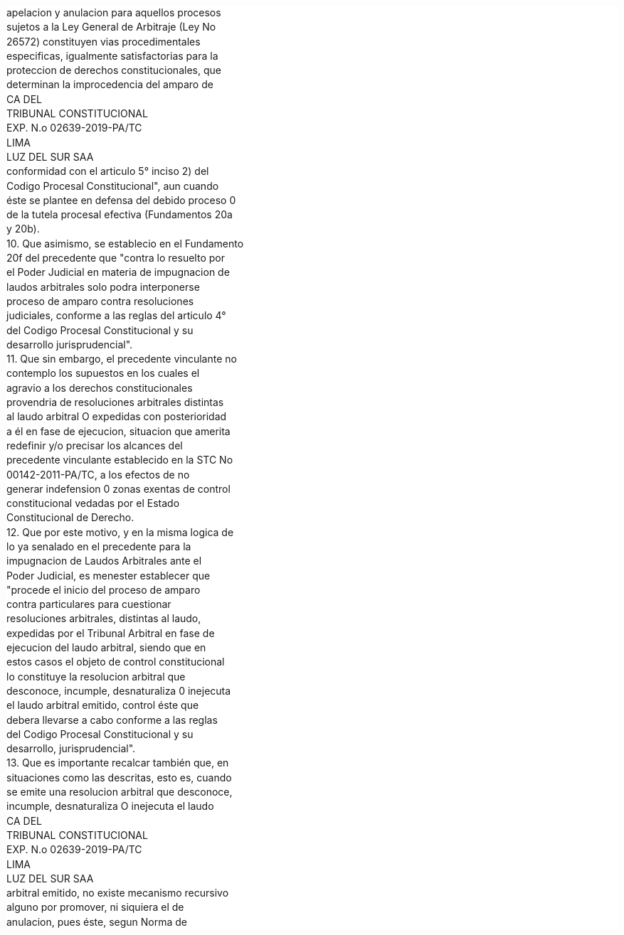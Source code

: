 apelacion y anulacion para aquellos procesos  
sujetos a la Ley General de Arbitraje (Ley No  
26572) constituyen vias procedimentales  
especificas, igualmente satisfactorias para la  
proteccion de derechos constitucionales, que  
determinan la improcedencia del amparo de  
CA DEL  
TRIBUNAL CONSTITUCIONAL  
EXP. N.o 02639-2019-PA/TC  
LIMA  
LUZ DEL SUR SAA  
conformidad con el articulo 5° inciso 2) del  
Codigo Procesal Constitucional", aun cuando  
éste se plantee en defensa del debido proceso 0  
de la tutela procesal efectiva (Fundamentos 20a  
y 20b).  
10. Que asimismo, se establecio en el Fundamento  
20f del precedente que "contra lo resuelto por  
el Poder Judicial en materia de impugnacion de  
laudos arbitrales solo podra interponerse  
proceso de amparo contra resoluciones  
judiciales, conforme a las reglas del articulo 4°  
del Codigo Procesal Constitucional y su  
desarrollo jurisprudencial".  
11. Que sin embargo, el precedente vinculante no  
contemplo los supuestos en los cuales el  
agravio a los derechos constitucionales  
provendria de resoluciones arbitrales distintas  
al laudo arbitral O expedidas con posterioridad  
a él en fase de ejecucion, situacion que amerita  
redefinir y/o precisar los alcances del  
precedente vinculante establecido en la STC No  
00142-2011-PA/TC, a los efectos de no  
generar indefension 0 zonas exentas de control  
constitucional vedadas por el Estado  
Constitucional de Derecho.  
12. Que por este motivo, y en la misma logica de  
lo ya senalado en el precedente para la  
impugnacion de Laudos Arbitrales ante el  
Poder Judicial, es menester establecer que  
"procede el inicio del proceso de amparo  
contra particulares para cuestionar  
resoluciones arbitrales, distintas al laudo,  
expedidas por el Tribunal Arbitral en fase de  
ejecucion del laudo arbitral, siendo que en  
estos casos el objeto de control constitucional  
lo constituye la resolucion arbitral que  
desconoce, incumple, desnaturaliza 0 inejecuta  
el laudo arbitral emitido, control éste que  
debera llevarse a cabo conforme a las reglas  
del Codigo Procesal Constitucional y su  
desarrollo, jurisprudencial".  
13. Que es importante recalcar también que, en  
situaciones como las descritas, esto es, cuando  
se emite una resolucion arbitral que desconoce,  
incumple, desnaturaliza O inejecuta el laudo  
CA DEL  
TRIBUNAL CONSTITUCIONAL  
EXP. N.o 02639-2019-PA/TC  
LIMA  
LUZ DEL SUR SAA  
arbitral emitido, no existe mecanismo recursivo  
alguno por promover, ni siquiera el de  
anulacion, pues éste, segun Norma de  